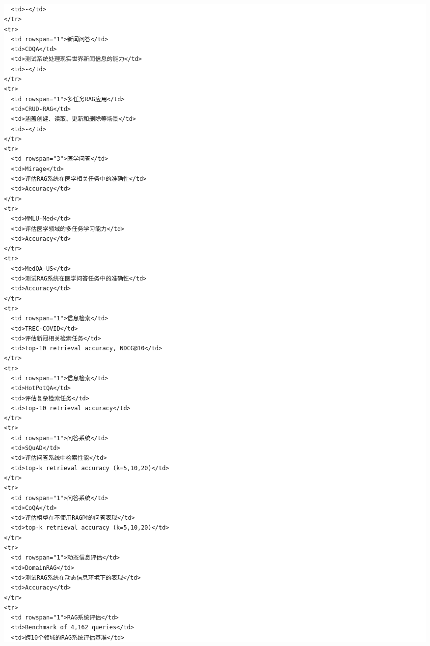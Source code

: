       <td>-</td>
    </tr>
    <tr>
      <td rowspan="1">新闻问答</td>
      <td>CDQA</td>
      <td>测试系统处理现实世界新闻信息的能力</td>
      <td>-</td>
    </tr>
    <tr>
      <td rowspan="1">多任务RAG应用</td>
      <td>CRUD-RAG</td>
      <td>涵盖创建、读取、更新和删除等场景</td>
      <td>-</td>
    </tr>
    <tr>
      <td rowspan="3">医学问答</td>
      <td>Mirage</td>
      <td>评估RAG系统在医学相关任务中的准确性</td>
      <td>Accuracy</td>
    </tr>
    <tr>
      <td>MMLU-Med</td>
      <td>评估医学领域的多任务学习能力</td>
      <td>Accuracy</td>
    </tr>
    <tr>
      <td>MedQA-US</td>
      <td>测试RAG系统在医学问答任务中的准确性</td>
      <td>Accuracy</td>
    </tr>
    <tr>
      <td rowspan="1">信息检索</td>
      <td>TREC-COVID</td>
      <td>评估新冠相关检索任务</td>
      <td>top-10 retrieval accuracy, NDCG@10</td>
    </tr>
    <tr>
      <td rowspan="1">信息检索</td>
      <td>HotPotQA</td>
      <td>评估复杂检索任务</td>
      <td>top-10 retrieval accuracy</td>
    </tr>
    <tr>
      <td rowspan="1">问答系统</td>
      <td>SQuAD</td>
      <td>评估问答系统中检索性能</td>
      <td>top-k retrieval accuracy (k=5,10,20)</td>
    </tr>
    <tr>
      <td rowspan="1">问答系统</td>
      <td>CoQA</td>
      <td>评估模型在不使用RAG时的问答表现</td>
      <td>top-k retrieval accuracy (k=5,10,20)</td>
    </tr>
    <tr>
      <td rowspan="1">动态信息评估</td>
      <td>DomainRAG</td>
      <td>测试RAG系统在动态信息环境下的表现</td>
      <td>Accuracy</td>
    </tr>
    <tr>
      <td rowspan="1">RAG系统评估</td>
      <td>Benchmark of 4,162 queries</td>
      <td>跨10个领域的RAG系统评估基准</td>